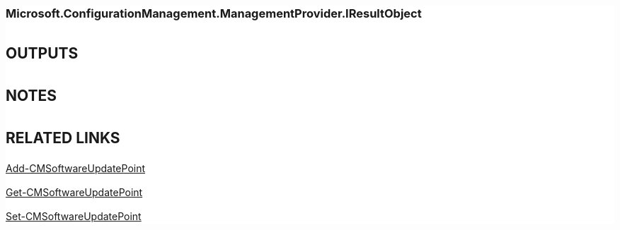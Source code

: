 ### Microsoft.ConfigurationManagement.ManagementProvider.IResultObject

## OUTPUTS

### 

## NOTES

## RELATED LINKS

[Add-CMSoftwareUpdatePoint](Add-CMSoftwareUpdatePoint.md)

[Get-CMSoftwareUpdatePoint](Get-CMSoftwareUpdatePoint.md)

[Set-CMSoftwareUpdatePoint](Set-CMSoftwareUpdatePoint.md)


